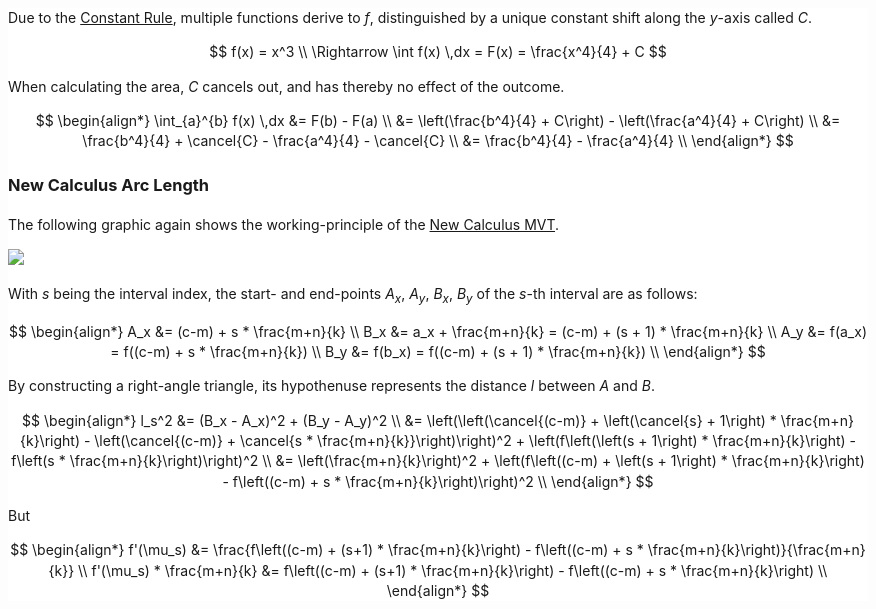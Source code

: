 Due to the [Constant Rule](#new-calculus-derivative_rules-of-derivation_constant-rule), multiple functions derive to $f$, distinguished by a unique constant shift along the $y$-axis called $C$.

$$
f(x) = x^3 \\
\Rightarrow \int f(x) \,dx = F(x) = \frac{x^4}{4} + C
$$

When calculating the area, $C$ cancels out, and has thereby no effect of the outcome.

$$
\begin{align*}
\int_{a}^{b} f(x) \,dx &= F(b) - F(a) \\
&= \left(\frac{b^4}{4} + C\right) - \left(\frac{a^4}{4} + C\right) \\
&= \frac{b^4}{4} + \cancel{C} - \frac{a^4}{4} - \cancel{C} \\
&= \frac{b^4}{4} - \frac{a^4}{4} \\
\end{align*}
$$

### New Calculus Arc Length

The following graphic again shows the working-principle of the [New Calculus MVT](#new-calculus-derivative_new-calculus-mvt).

<img src="/assets/images/new_calculus__8.png" class="half-width-image"/>

With $s$ being the interval index, the start- and end-points $A_x$, $A_y$, $B_x$, $B_y$ of the $s$-th interval are as follows:

$$
\begin{align*}
A_x &= (c-m) + s * \frac{m+n}{k} \\
B_x &= a_x + \frac{m+n}{k} = (c-m) + (s + 1) * \frac{m+n}{k} \\
A_y &= f(a_x) = f((c-m) + s * \frac{m+n}{k}) \\
B_y &= f(b_x) = f((c-m) + (s + 1) * \frac{m+n}{k}) \\
\end{align*}
$$

By constructing a right-angle triangle, its hypothenuse represents the distance $l$ between $A$ and $B$.

$$
\begin{align*}
l_s^2 &= (B_x - A_x)^2 + (B_y - A_y)^2 \\
&= \left(\left(\cancel{(c-m)} + \left(\cancel{s} + 1\right) * \frac{m+n}{k}\right) - \left(\cancel{(c-m)} + \cancel{s * \frac{m+n}{k}}\right)\right)^2 + \left(f\left(\left(s + 1\right) * \frac{m+n}{k}\right) - f\left(s * \frac{m+n}{k}\right)\right)^2 \\
&= \left(\frac{m+n}{k}\right)^2 + \left(f\left((c-m) + \left(s + 1\right) * \frac{m+n}{k}\right) - f\left((c-m) + s * \frac{m+n}{k}\right)\right)^2 \\
\end{align*}
$$

But

$$
\begin{align*}
f'(\mu_s) &= \frac{f\left((c-m) + (s+1) * \frac{m+n}{k}\right) - f\left((c-m) + s * \frac{m+n}{k}\right)}{\frac{m+n}{k}} \\
f'(\mu_s) * \frac{m+n}{k} &= f\left((c-m) + (s+1) * \frac{m+n}{k}\right) - f\left((c-m) + s * \frac{m+n}{k}\right) \\
\end{align*}
$$
